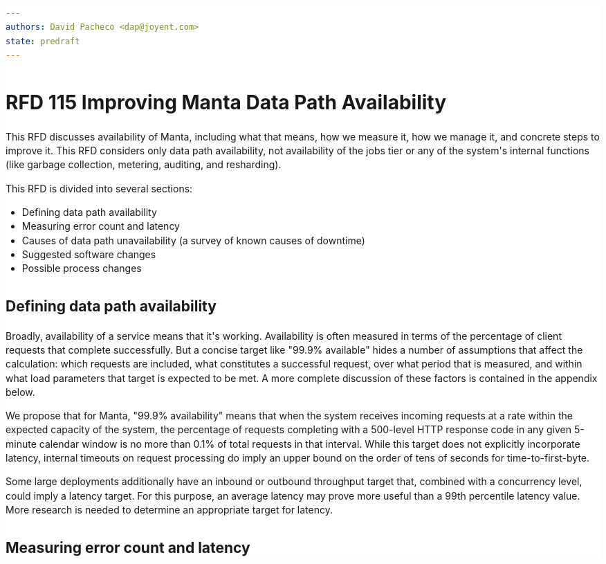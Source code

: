 ```yaml
---
authors: David Pacheco <dap@joyent.com>
state: predraft
---
```






# RFD 115 Improving Manta Data Path Availability

This RFD discusses availability of Manta, including what that means, how we
measure it, how we manage it, and concrete steps to improve it.  This RFD
considers only data path availability, not availability of the jobs tier or any
of the system's internal functions (like garbage collection, metering, auditing,
and resharding).

This RFD is divided into several sections:

- Defining data path availability
- Measuring error count and latency
- Causes of data path unavailability (a survey of known causes of downtime)
- Suggested software changes
- Possible process changes


## Defining data path availability

Broadly, availability of a service means that it's working.  Availability is
often measured in terms of the percentage of client requests that complete
successfully.  But a concise target like "99.9% available" hides a number of
assumptions that affect the calculation: which requests are included, what
constitutes a successful request, over what period that is measured, and within
what load parameters that target is expected to be met.  A more complete
discussion of these factors is contained in the appendix below.

We propose that for Manta, "99.9% availability" means that when the system
receives incoming requests at a rate within the expected capacity of the system,
the percentage of requests completing with a 500-level HTTP response code in any
given 5-minute calendar window is no more than 0.1% of total requests in that
interval.  While this target does not explicitly incorporate latency, internal
timeouts on request processing do imply an upper bound on the order of tens of
seconds for time-to-first-byte.

Some large deployments additionally have an inbound or outbound throughput
target that, combined with a concurrency level, could imply a latency target.
For this purpose, an average latency may prove more useful than a 99th
percentile latency value.  More research is needed to determine an appropriate
target for latency.


## Measuring error count and latency
